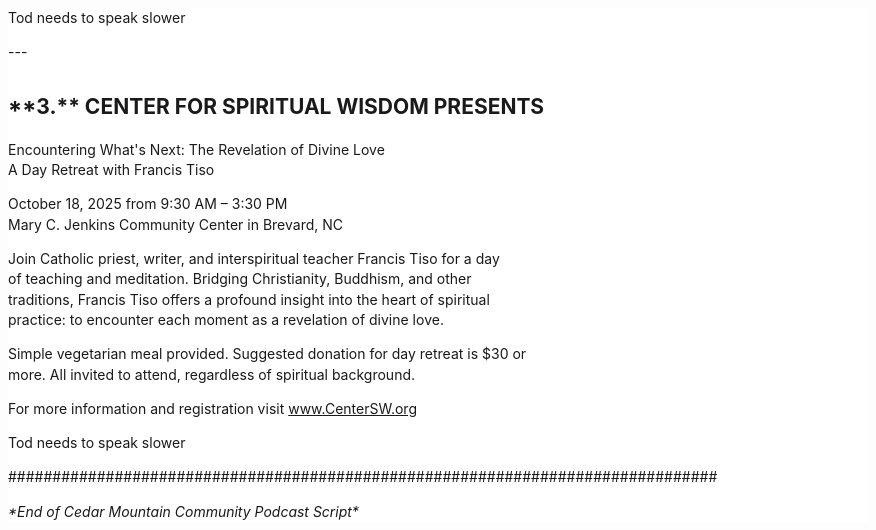 Tod needs to speak slower

\---

## \*\*3.\*\* CENTER FOR SPIRITUAL WISDOM PRESENTS

Encountering What's Next: The Revelation of Divine Love  
A Day Retreat with Francis Tiso

October 18, 2025 from 9:30 AM – 3:30 PM  
Mary C. Jenkins Community Center in Brevard, NC

Join Catholic priest, writer, and interspiritual teacher Francis Tiso for a day  
of teaching and meditation. Bridging Christianity, Buddhism, and other  
traditions, Francis Tiso offers a profound insight into the heart of spiritual  
practice: to encounter each moment as a revelation of divine love.

Simple vegetarian meal provided. Suggested donation for day retreat is $30 or  
more. All invited to attend, regardless of spiritual background.

For more information and registration visit www.CenterSW.org

Tod needs to speak slower

\#\#\#\#\#\#\#\#\#\#\#\#\#\#\#\#\#\#\#\#\#\#\#\#\#\#\#\#\#\#\#\#\#\#\#\#\#\#\#\#\#\#\#\#\#\#\#\#\#\#\#\#\#\#\#\#\#\#\#\#\#\#\#\#\#\#\#\#\#\#\#\#\#\#\#\#\#\#\#\#

*\*End of Cedar Mountain Community Podcast Script\**

